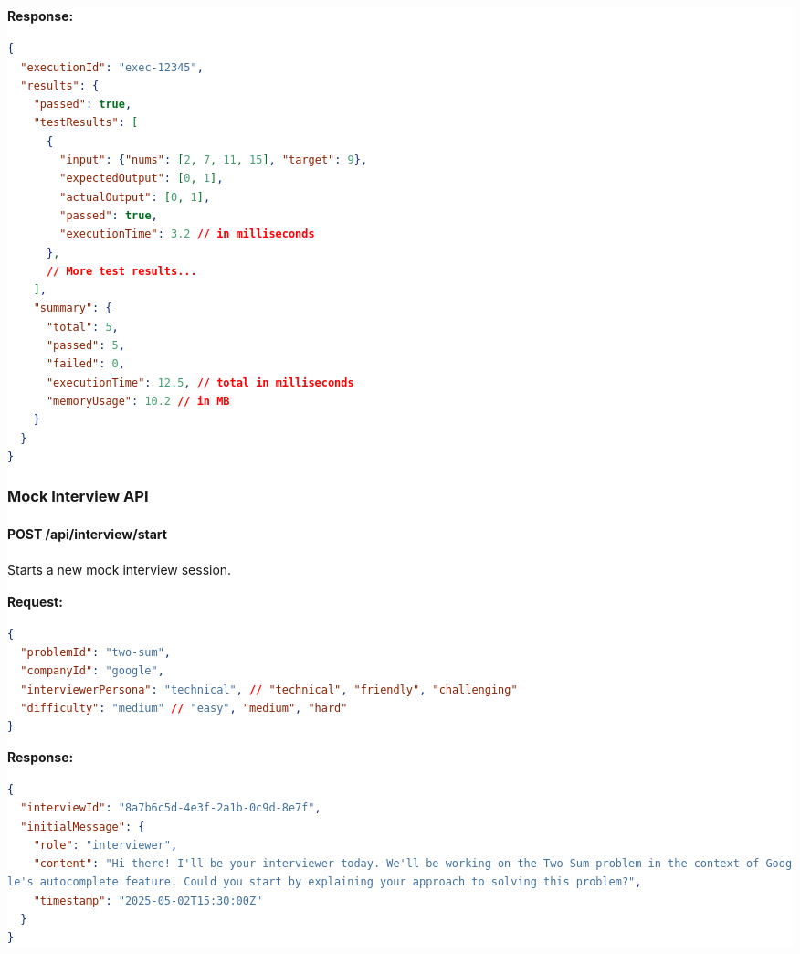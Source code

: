 **Response:**
```json
{
  "executionId": "exec-12345",
  "results": {
    "passed": true,
    "testResults": [
      {
        "input": {"nums": [2, 7, 11, 15], "target": 9},
        "expectedOutput": [0, 1],
        "actualOutput": [0, 1],
        "passed": true,
        "executionTime": 3.2 // in milliseconds
      },
      // More test results...
    ],
    "summary": {
      "total": 5,
      "passed": 5,
      "failed": 0,
      "executionTime": 12.5, // total in milliseconds
      "memoryUsage": 10.2 // in MB
    }
  }
}
```

### Mock Interview API

#### POST /api/interview/start
Starts a new mock interview session.

**Request:**
```json
{
  "problemId": "two-sum",
  "companyId": "google",
  "interviewerPersona": "technical", // "technical", "friendly", "challenging"
  "difficulty": "medium" // "easy", "medium", "hard"
}
```

**Response:**
```json
{
  "interviewId": "8a7b6c5d-4e3f-2a1b-0c9d-8e7f",
  "initialMessage": {
    "role": "interviewer",
    "content": "Hi there! I'll be your interviewer today. We'll be working on the Two Sum problem in the context of Google's autocomplete feature. Could you start by explaining your approach to solving this problem?",
    "timestamp": "2025-05-02T15:30:00Z"
  }
}
```
